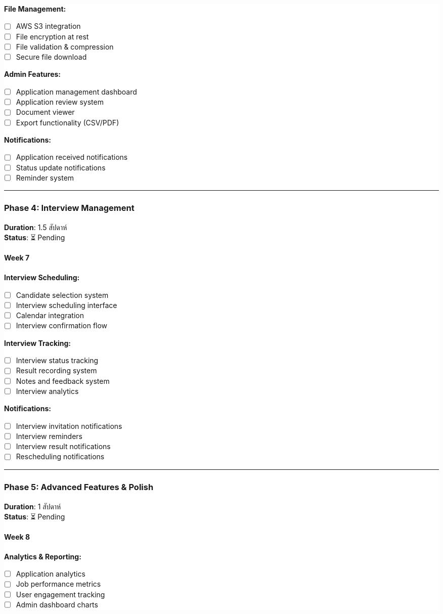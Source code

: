 **File Management:**
- [ ] AWS S3 integration
- [ ] File encryption at rest
- [ ] File validation & compression
- [ ] Secure file download

**Admin Features:**
- [ ] Application management dashboard
- [ ] Application review system
- [ ] Document viewer
- [ ] Export functionality (CSV/PDF)

**Notifications:**
- [ ] Application received notifications
- [ ] Status update notifications
- [ ] Reminder system

---

### **Phase 4: Interview Management**
**Duration**: 1.5 สัปดาห์  
**Status**: ⏳ Pending

#### **Week 7**
**Interview Scheduling:**
- [ ] Candidate selection system
- [ ] Interview scheduling interface
- [ ] Calendar integration
- [ ] Interview confirmation flow

**Interview Tracking:**
- [ ] Interview status tracking
- [ ] Result recording system
- [ ] Notes and feedback system
- [ ] Interview analytics

**Notifications:**
- [ ] Interview invitation notifications
- [ ] Interview reminders
- [ ] Interview result notifications
- [ ] Rescheduling notifications

---

### **Phase 5: Advanced Features & Polish**
**Duration**: 1 สัปดาห์  
**Status**: ⏳ Pending

#### **Week 8**
**Analytics & Reporting:**
- [ ] Application analytics
- [ ] Job performance metrics
- [ ] User engagement tracking
- [ ] Admin dashboard charts
